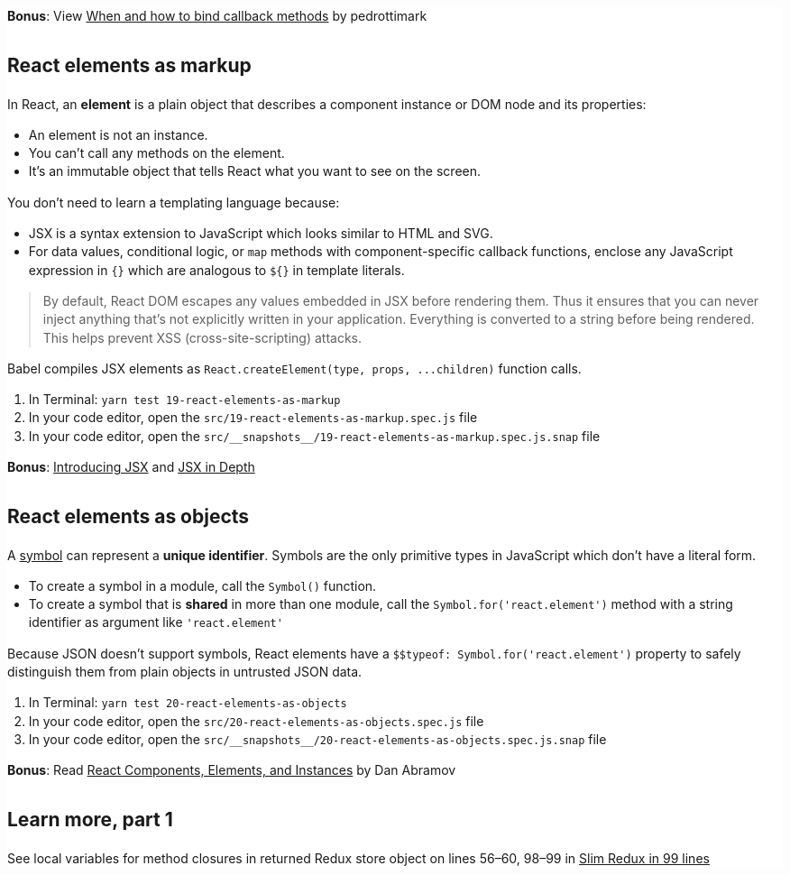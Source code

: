 **Bonus**: View [When and how to bind callback methods](https://speakerdeck.com/pedrottimark/bind-callback-methods-at-triadjs) by pedrottimark

## React elements as markup

In React, an **element** is a plain object that describes a component instance or DOM node and its properties:

* An element is not an instance.
* You can’t call any methods on the element.
* It’s an immutable object that tells React what you want to see on the screen.

You don’t need to learn a templating language because:

* JSX is a syntax extension to JavaScript which looks similar to HTML and SVG.
* For data values, conditional logic, or `map` methods with component-specific callback functions, enclose any JavaScript expression in `{}` which are analogous to `${}` in template literals.

> By default, React DOM escapes any values embedded in JSX before rendering them. Thus it ensures that you can never inject anything that’s not explicitly written in your application. Everything is converted to a string before being rendered. This helps prevent XSS (cross-site-scripting) attacks.

Babel compiles JSX elements as `React.createElement(type, props, ...children)` function calls.

1. In Terminal: `yarn test 19-react-elements-as-markup`
2. In your code editor, open the `src/19-react-elements-as-markup.spec.js` file
3. In your code editor, open the `src/__snapshots__/19-react-elements-as-markup.spec.js.snap` file

**Bonus**: [Introducing JSX](https://reactjs.org/docs/introducing-jsx.html) and [JSX in Depth](https://reactjs.org/docs/jsx-in-depth.html)

## React elements as objects

A [symbol](https://developer.mozilla.org/en-US/docs/Web/JavaScript/Reference/Global_Objects/Symbol) can represent a **unique identifier**. Symbols are the only primitive types in JavaScript which don’t have a literal form.

* To create a symbol in a module, call the `Symbol()` function.
* To create a symbol that is **shared** in more than one module, call the `Symbol.for('react.element')` method with a string identifier as argument like `'react.element'`

Because JSON doesn’t support symbols, React elements have a `$$typeof: Symbol.for('react.element')` property to safely distinguish them from plain objects in untrusted JSON data.

1. In Terminal: `yarn test 20-react-elements-as-objects`
2. In your code editor, open the `src/20-react-elements-as-objects.spec.js` file
3. In your code editor, open the `src/__snapshots__/20-react-elements-as-objects.spec.js.snap` file

**Bonus**: Read [React Components, Elements, and Instances](https://reactjs.org/blog/2015/12/18/react-components-elements-and-instances.html) by Dan Abramov

## Learn more, part 1

See local variables for method closures in returned Redux store object on lines 56–60, 98–99 in [Slim Redux in 99 lines](https://gist.github.com/gaearon/ffd88b0e4f00b22c3159)
